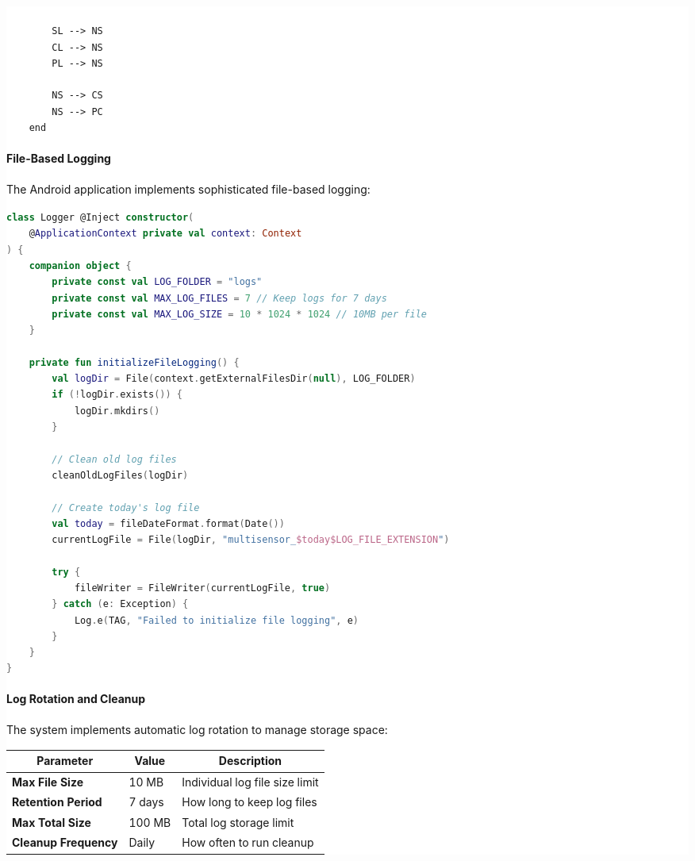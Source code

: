 ```mermaid
        
        SL --> NS
        CL --> NS
        PL --> NS
        
        NS --> CS
        NS --> PC
    end
```

#### File-Based Logging

The Android application implements sophisticated file-based logging:

```kotlin
class Logger @Inject constructor(
    @ApplicationContext private val context: Context
) {
    companion object {
        private const val LOG_FOLDER = "logs"
        private const val MAX_LOG_FILES = 7 // Keep logs for 7 days
        private const val MAX_LOG_SIZE = 10 * 1024 * 1024 // 10MB per file
    }
    
    private fun initializeFileLogging() {
        val logDir = File(context.getExternalFilesDir(null), LOG_FOLDER)
        if (!logDir.exists()) {
            logDir.mkdirs()
        }
        
        // Clean old log files
        cleanOldLogFiles(logDir)
        
        // Create today's log file
        val today = fileDateFormat.format(Date())
        currentLogFile = File(logDir, "multisensor_$today$LOG_FILE_EXTENSION")
        
        try {
            fileWriter = FileWriter(currentLogFile, true)
        } catch (e: Exception) {
            Log.e(TAG, "Failed to initialize file logging", e)
        }
    }
}
```

#### Log Rotation and Cleanup

The system implements automatic log rotation to manage storage space:

| Parameter | Value | Description |
|-----------|-------|-------------|
| **Max File Size** | 10 MB | Individual log file size limit |
| **Retention Period** | 7 days | How long to keep log files |
| **Max Total Size** | 100 MB | Total log storage limit |
| **Cleanup Frequency** | Daily | How often to run cleanup |
